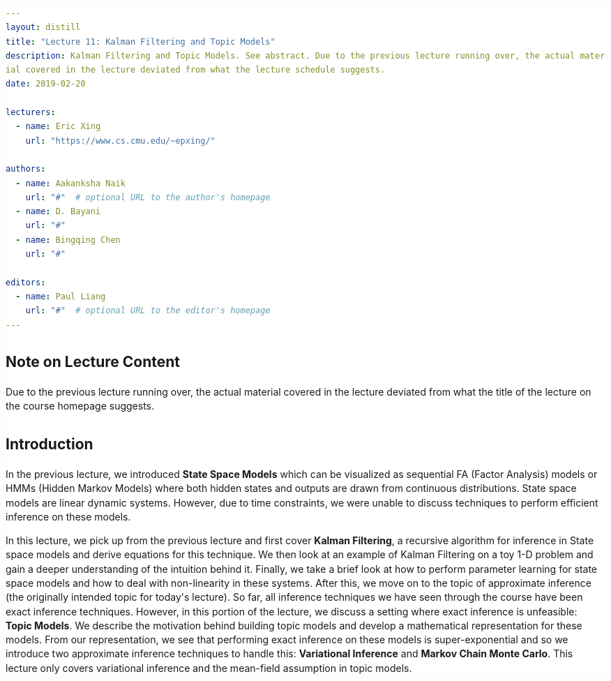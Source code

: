 ```yaml
---
layout: distill
title: "Lecture 11: Kalman Filtering and Topic Models"
description: Kalman Filtering and Topic Models. See abstract. Due to the previous lecture running over, the actual material covered in the lecture deviated from what the lecture schedule suggests.
date: 2019-02-20

lecturers:
  - name: Eric Xing
    url: "https://www.cs.cmu.edu/~epxing/"

authors:
  - name: Aakanksha Naik
    url: "#"  # optional URL to the author's homepage
  - name: D. Bayani
    url: "#"
  - name: Bingqing Chen
    url: "#"

editors:
  - name: Paul Liang
    url: "#"  # optional URL to the editor's homepage
---
```


## Note on Lecture Content
Due to the previous lecture running over, the actual material covered in the lecture deviated from what the title of the lecture on the course homepage suggests.

## Introduction
In the previous lecture, we introduced **State Space Models** which can be visualized as sequential FA (Factor Analysis) models or HMMs (Hidden Markov Models) where both hidden states and outputs are drawn from continuous distributions. State space models are linear dynamic systems. However, due to time constraints, we were unable to discuss techniques to perform efficient inference on these models.

In this lecture, we pick up from the previous lecture and first cover **Kalman Filtering**, a recursive algorithm for inference in State space models and derive equations for this technique. We then look at an example of Kalman Filtering on a toy 1-D problem and gain a deeper understanding of the intuition behind it. Finally, we take a brief look at how to perform parameter learning for state space models and how to deal with non-linearity in these systems. After this, we move on to the topic of approximate inference (the originally intended topic for today's lecture). So far, all inference techniques we have seen through the course have been exact inference techniques. However, in this portion of the lecture, we discuss a setting where exact inference is unfeasible: **Topic Models**. We describe the motivation behind building topic models and develop a mathematical representation for these models. From our representation, we see that performing exact inference on these models is super-exponential and so we introduce two approximate inference techniques to handle this: **Variational Inference** and **Markov Chain Monte Carlo**. This lecture only covers variational inference and the mean-field assumption in topic models.
